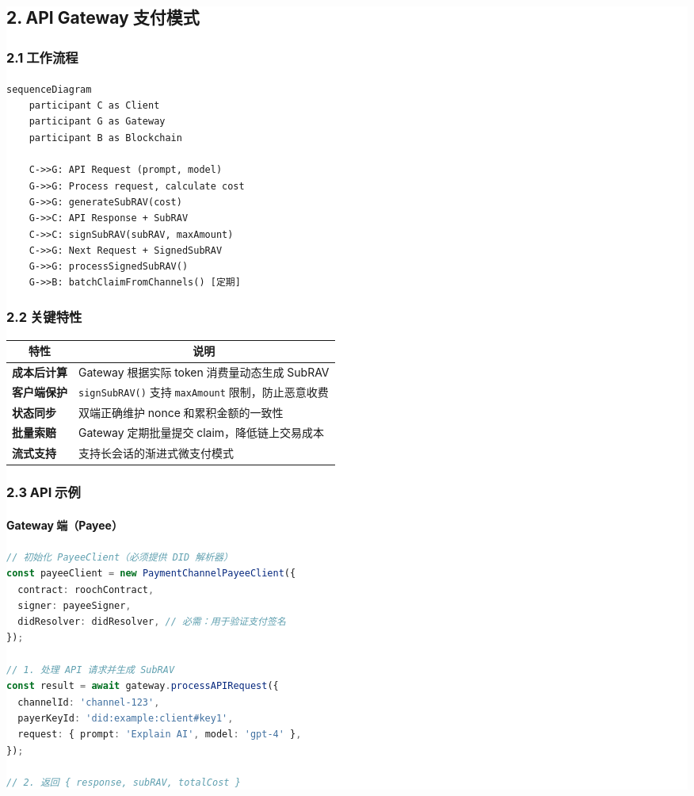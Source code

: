 ## 2. API Gateway 支付模式

### 2.1 工作流程

```mermaid
sequenceDiagram
    participant C as Client
    participant G as Gateway
    participant B as Blockchain

    C->>G: API Request (prompt, model)
    G->>G: Process request, calculate cost
    G->>G: generateSubRAV(cost)
    G->>C: API Response + SubRAV
    C->>C: signSubRAV(subRAV, maxAmount)
    C->>G: Next Request + SignedSubRAV
    G->>G: processSignedSubRAV()
    G->>B: batchClaimFromChannels() [定期]
```

### 2.2 关键特性

| 特性 | 说明 |
| ---- | ---- |
| **成本后计算** | Gateway 根据实际 token 消费量动态生成 SubRAV |
| **客户端保护** | `signSubRAV()` 支持 `maxAmount` 限制，防止恶意收费 |
| **状态同步** | 双端正确维护 nonce 和累积金额的一致性 |
| **批量索赔** | Gateway 定期批量提交 claim，降低链上交易成本 |
| **流式支持** | 支持长会话的渐进式微支付模式 |

### 2.3 API 示例

#### Gateway 端（Payee）
```ts
// 初始化 PayeeClient（必须提供 DID 解析器）
const payeeClient = new PaymentChannelPayeeClient({
  contract: roochContract,
  signer: payeeSigner,
  didResolver: didResolver, // 必需：用于验证支付签名
});

// 1. 处理 API 请求并生成 SubRAV
const result = await gateway.processAPIRequest({
  channelId: 'channel-123',
  payerKeyId: 'did:example:client#key1',
  request: { prompt: 'Explain AI', model: 'gpt-4' },
});

// 2. 返回 { response, subRAV, totalCost }
```
